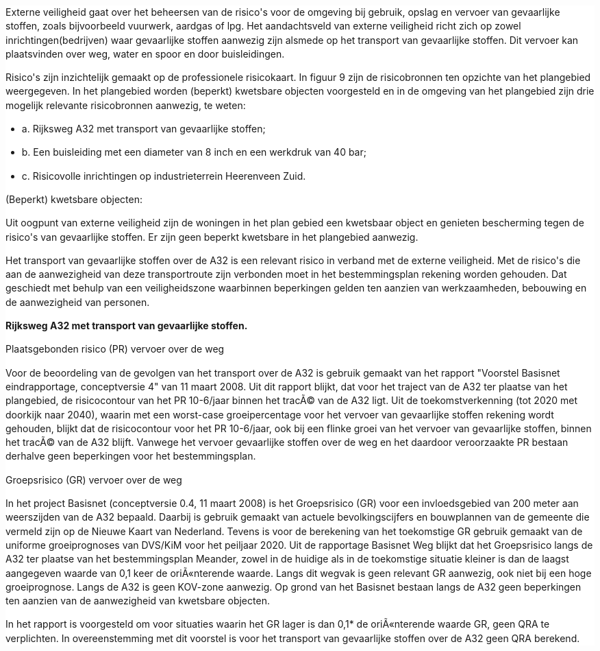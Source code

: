 Externe veiligheid gaat over het beheersen van de risico's voor de omgeving bij gebruik, opslag en vervoer van gevaarlijke stoffen, zoals bijvoorbeeld vuurwerk, aardgas of lpg. Het aandachtsveld van externe veiligheid richt zich op zowel inrichtingen(bedrijven) waar gevaarlijke stoffen aanwezig zijn alsmede op het transport van gevaarlijke stoffen. Dit vervoer kan plaatsvinden over weg, water en spoor en door buisleidingen.

Risico's zijn inzichtelijk gemaakt op de professionele risicokaart. In figuur 9 zijn de risicobronnen ten opzichte van het plangebied weergegeven. In het plangebied worden (beperkt) kwetsbare objecten voorgesteld en in de omgeving van het plangebied zijn drie mogelijk relevante risicobronnen aanwezig, te weten:

+ a. Rijksweg A32 met transport van gevaarlijke stoffen;

+ b. Een buisleiding met een diameter van 8 inch en een werkdruk van 40 bar;

+ c. Risicovolle inrichtingen op industrieterrein Heerenveen Zuid.

(Beperkt) kwetsbare objecten:

Uit oogpunt van externe veiligheid zijn de woningen in het plan gebied een kwetsbaar object en genieten bescherming tegen de risico's van gevaarlijke stoffen. Er zijn geen beperkt kwetsbare in het plangebied aanwezig.

Het transport van gevaarlijke stoffen over de A32 is een relevant risico in verband met de externe veiligheid. Met de risico's die aan de aanwezigheid van deze transportroute zijn verbonden moet in het bestemmingsplan rekening worden gehouden. Dat geschiedt met behulp van een veiligheidszone waarbinnen beperkingen gelden ten aanzien van werkzaamheden, bebouwing en de aanwezigheid van personen.

**Rijksweg A32 met transport van gevaarlijke stoffen.**

Plaatsgebonden risico (PR) vervoer over de weg

Voor de beoordeling van de gevolgen van het transport over de A32 is gebruik gemaakt van het rapport "Voorstel Basisnet eindrapportage, conceptversie 4" van 11 maart 2008\. Uit dit rapport blijkt, dat voor het traject van de A32 ter plaatse van het plangebied, de risicocontour van het PR 10\-6/jaar binnen het tracÃ© van de A32 ligt. Uit de toekomstverkenning (tot 2020 met doorkijk naar 2040\), waarin met een worst\-case groeipercentage voor het vervoer van gevaarlijke stoffen rekening wordt gehouden, blijkt dat de risicocontour voor het PR 10\-6/jaar, ook bij een flinke groei van het vervoer van gevaarlijke stoffen, binnen het tracÃ© van de A32 blijft. Vanwege het vervoer gevaarlijke stoffen over de weg en het daardoor veroorzaakte PR bestaan derhalve geen beperkingen voor het bestemmingsplan.

Groepsrisico (GR) vervoer over de weg

In het project Basisnet (conceptversie 0\.4, 11 maart 2008\) is het Groepsrisico (GR) voor een invloedsgebied van 200 meter aan weerszijden van de A32 bepaald. Daarbij is gebruik gemaakt van actuele bevolkingscijfers en bouwplannen van de gemeente die vermeld zijn op de Nieuwe Kaart van Nederland. Tevens is voor de berekening van het toekomstige GR gebruik gemaakt van de uniforme groeiprognoses van DVS/KiM voor het peiljaar 2020\. Uit de rapportage Basisnet Weg blijkt dat het Groepsrisico langs de A32 ter plaatse van het bestemmingsplan Meander, zowel in de huidige als in de toekomstige situatie kleiner is dan de laagst aangegeven waarde van 0,1 keer de oriÃ«nterende waarde. Langs dit wegvak is geen relevant GR aanwezig, ook niet bij een hoge groeiprognose. Langs de A32 is geen KOV\-zone aanwezig. Op grond van het Basisnet bestaan langs de A32 geen beperkingen ten aanzien van de aanwezigheid van kwetsbare objecten.

In het rapport is voorgesteld om voor situaties waarin het GR lager is dan 0,1\* de oriÃ«nterende waarde GR, geen QRA te verplichten. In overeenstemming met dit voorstel is voor het transport van gevaarlijke stoffen over de A32 geen QRA berekend.
